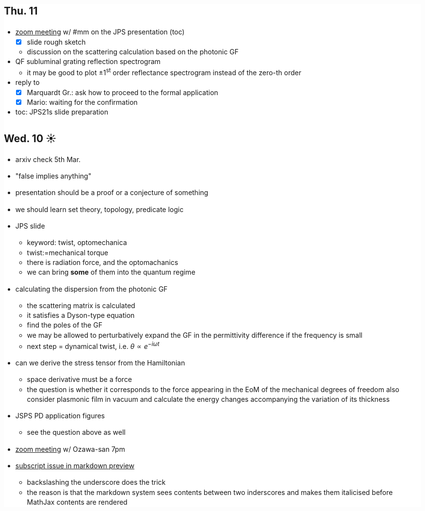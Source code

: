 

## Thu. 11 
- [zoom meeting](https://zoom.us/j/99968878653?pwd=VWlEbGVxSkVoOVpNNmR3aHZObWVYQT09) w/ #mm on the JPS presentation (toc)
  - [x] slide rough sketch 
  - discussion on the scattering calculation based on the photonic GF
- QF subluminal grating reflection spectrogram
  - it may be good to plot $\pm 1^\mathrm{st}$ order reflectance spectrogram instead of the zero-th order
- reply to 
  - [x] Marquardt Gr.: ask how to proceed to the formal application
  - [x] Mario: waiting for the confirmation
- toc: JPS21s slide preparation


## Wed. 10 ☀
- arxiv check 5th Mar.
- "false implies anything"
- presentation should be a proof or a conjecture of something
- we should learn set theory, topology, predicate logic

- JPS slide
  - keyword: twist, optomechanica
  - twist:=mechanical torque
  - there is radiation force, and the optomachanics
  - we can bring **some** of them into the quantum regime

- calculating the dispersion from the photonic GF
  - the scattering matrix is calculated
  - it satisfies a Dyson-type equation
  - find the poles of the GF
  - we may be allowed to perturbatively expand the GF in the permittivity difference if the frequency is small
  - next step = dynamical twist, i.e. $\theta \propto e^{-i\omega t}$

- can we derive the stress tensor from the Hamiltonian
  - space derivative must be a force
  - the question is whether it corresponds to the force appearing in the EoM of the mechanical degrees of freedom
also consider plasmonic film in vacuum and calculate the energy changes accompanying the variation of its thickness
- JSPS PD application figures
  - see the question above as well
- [zoom meeting](https://zoom.us/j/97025856190?pwd=a2x3cWg3aTNvUExrMEdVbzhBR2ZqQT09) w/ Ozawa-san 7pm
- [subscript issue in markdown preview](https://github.com/mathjax/MathJax/issues/329)  
  - backslashing the underscore does the trick
  - the reason is that the markdown system sees contents between two inderscores and makes them italicised before MathJax contents are rendered



